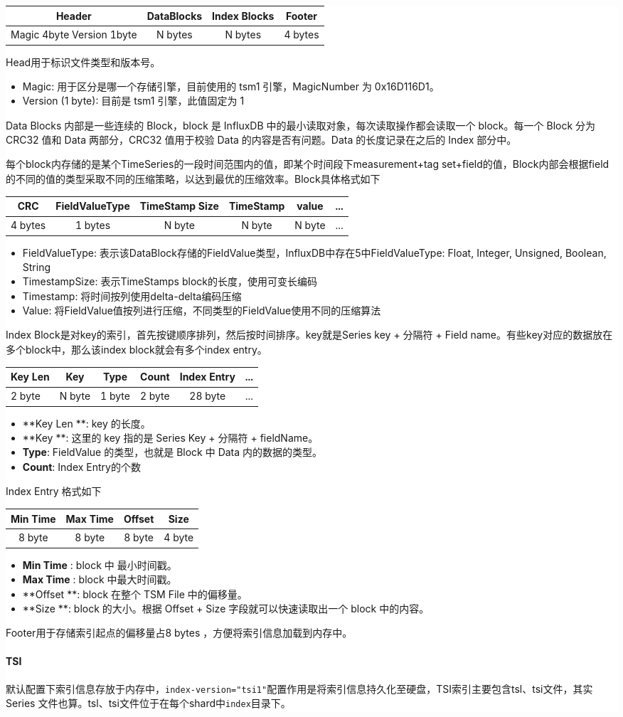 |          Header           | DataBlocks | Index Blocks | Footer  |
| :-----------------------: | :--------: | :----------: | :-----: |
| Magic 4byte Version 1byte |  N bytes   |   N bytes    | 4 bytes |



Head用于标识文件类型和版本号。
- Magic: 用于区分是哪一个存储引擎，目前使用的 tsm1 引擎，MagicNumber 为 0x16D116D1。
- Version (1 byte): 目前是 tsm1 引擎，此值固定为 1


Data Blocks 内部是一些连续的 Block，block 是 InfluxDB 中的最小读取对象，每次读取操作都会读取一个 block。每一个 Block 分为 CRC32 值和 Data 两部分，CRC32 值用于校验 Data 的内容是否有问题。Data 的长度记录在之后的 Index 部分中。

每个block内存储的是某个TimeSeries的一段时间范围内的值，即某个时间段下measurement+tag set+field的值，Block内部会根据field的不同的值的类型采取不同的压缩策略，以达到最优的压缩效率。Block具体格式如下

|   CRC   | FieldValueType | TimeStamp Size | TimeStamp | value  | ...  |
| :-----: | :------------: | :------------: | :-------: | :----: | ---- |
| 4 bytes |    1 bytes     |     N byte     |  N byte   | N byte | ...  |

- FieldValueType: 表示该DataBlock存储的FieldValue类型，InfluxDB中存在5中FieldValueType: Float, Integer, Unsigned, Boolean, String
- TimestampSize: 表示TimeStamps block的长度，使用可变长编码
- Timestamp: 将时间按列使用delta-delta编码压缩
- Value: 将FieldValue值按列进行压缩，不同类型的FieldValue使用不同的压缩算法

Index Block是对key的索引，首先按键顺序排列，然后按时间排序。key就是Series key + 分隔符 + Field name。有些key对应的数据放在多个block中，那么该index block就会有多个index entry。

| Key Len |  Key   |  Type  | Count  | Index Entry | ...  |
| ------- | :----: | :----: | :----: | :---------: | ---- |
| 2 byte  | N byte | 1 byte | 2 byte |   28 byte   | ...  |

- **Key Len **:  key 的长度。
- **Key **: 这里的 key 指的是 Series Key + 分隔符 + fieldName。
- **Type**:  FieldValue 的类型，也就是 Block 中 Data 内的数据的类型。
- **Count**: Index Entry的个数

Index Entry 格式如下

| Min Time | Max Time | Offset |  Size  |
| :------: | :------: | :----: | :----: |
|  8 byte  |  8 byte  | 8 byte | 4 byte |

- **Min Time** : block 中 最小时间戳。
- **Max Time** : block 中最大时间戳。
- **Offset **: block 在整个 TSM File 中的偏移量。
- **Size **: block 的大小。根据 Offset + Size 字段就可以快速读取出一个 block 中的内容。

Footer用于存储索引起点的偏移量占8 bytes ，方便将索引信息加载到内存中。

#### TSI 

默认配置下索引信息存放于内存中，`index-version="tsi1"`配置作用是将索引信息持久化至硬盘，TSI索引主要包含tsl、tsi文件，其实Series 文件也算。tsl、tsi文件位于在每个shard中`index`目录下。
